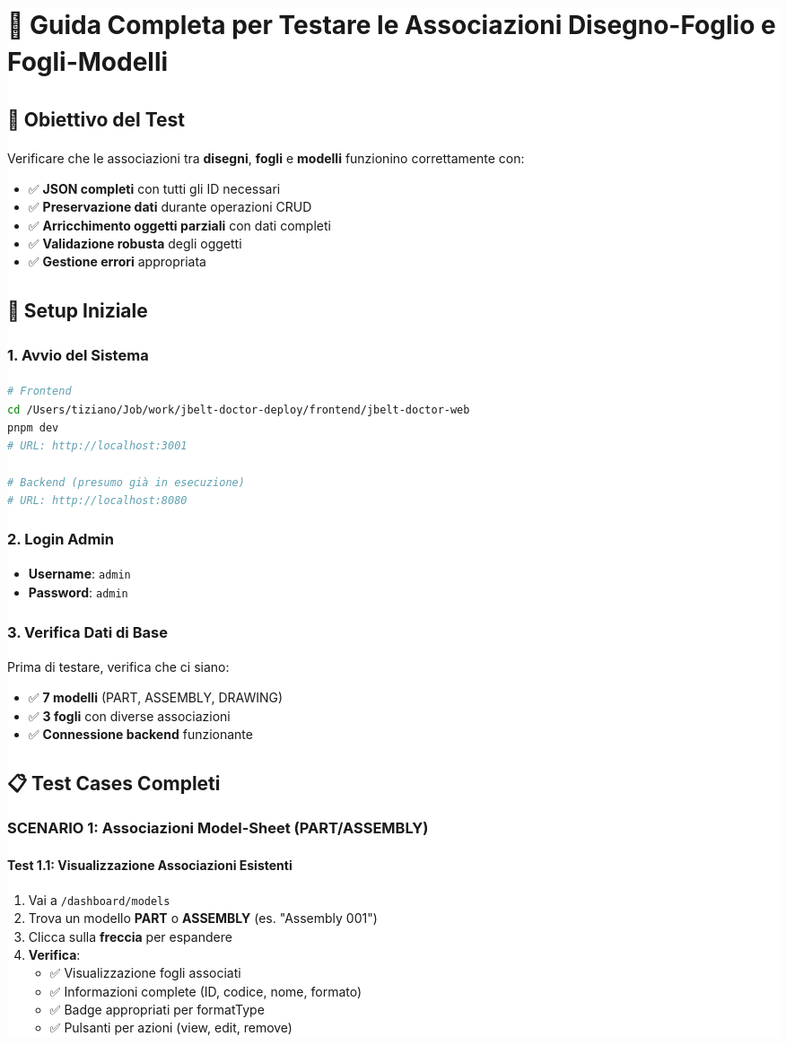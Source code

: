 # 🧪 Guida Completa per Testare le Associazioni Disegno-Foglio e Fogli-Modelli

## 🎯 Obiettivo del Test

Verificare che le associazioni tra **disegni**, **fogli** e **modelli** funzionino correttamente con:
- ✅ **JSON completi** con tutti gli ID necessari
- ✅ **Preservazione dati** durante operazioni CRUD
- ✅ **Arricchimento oggetti parziali** con dati completi
- ✅ **Validazione robusta** degli oggetti
- ✅ **Gestione errori** appropriata

## 🚀 Setup Iniziale

### 1. Avvio del Sistema
```bash
# Frontend
cd /Users/tiziano/Job/work/jbelt-doctor-deploy/frontend/jbelt-doctor-web
pnpm dev
# URL: http://localhost:3001

# Backend (presumo già in esecuzione)
# URL: http://localhost:8080
```

### 2. Login Admin
- **Username**: `admin`
- **Password**: `admin`

### 3. Verifica Dati di Base
Prima di testare, verifica che ci siano:
- ✅ **7 modelli** (PART, ASSEMBLY, DRAWING)
- ✅ **3 fogli** con diverse associazioni
- ✅ **Connessione backend** funzionante

## 📋 Test Cases Completi

### **SCENARIO 1: Associazioni Model-Sheet (PART/ASSEMBLY)**

#### Test 1.1: Visualizzazione Associazioni Esistenti
1. Vai a `/dashboard/models`
2. Trova un modello **PART** o **ASSEMBLY** (es. "Assembly 001")
3. Clicca sulla **freccia** per espandere
4. **Verifica**:
   - ✅ Visualizzazione fogli associati
   - ✅ Informazioni complete (ID, codice, nome, formato)
   - ✅ Badge appropriati per formatType
   - ✅ Pulsanti per azioni (view, edit, remove)
